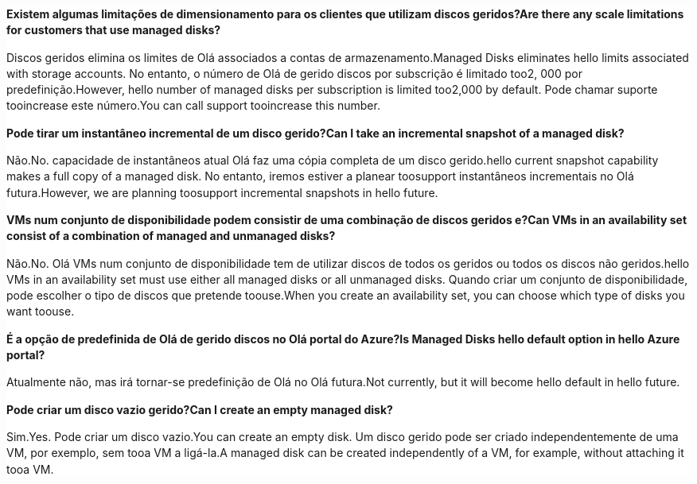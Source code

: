 <span data-ttu-id="78f69-130">**Existem algumas limitações de dimensionamento para os clientes que utilizam discos geridos?**</span><span class="sxs-lookup"><span data-stu-id="78f69-130">**Are there any scale limitations for customers that use managed disks?**</span></span>

<span data-ttu-id="78f69-131">Discos geridos elimina os limites de Olá associados a contas de armazenamento.</span><span class="sxs-lookup"><span data-stu-id="78f69-131">Managed Disks eliminates hello limits associated with storage accounts.</span></span> <span data-ttu-id="78f69-132">No entanto, o número de Olá de gerido discos por subscrição é limitado too2, 000 por predefinição.</span><span class="sxs-lookup"><span data-stu-id="78f69-132">However, hello number of managed disks per subscription is limited too2,000 by default.</span></span> <span data-ttu-id="78f69-133">Pode chamar suporte tooincrease este número.</span><span class="sxs-lookup"><span data-stu-id="78f69-133">You can call support tooincrease this number.</span></span>

<span data-ttu-id="78f69-134">**Pode tirar um instantâneo incremental de um disco gerido?**</span><span class="sxs-lookup"><span data-stu-id="78f69-134">**Can I take an incremental snapshot of a managed disk?**</span></span>

<span data-ttu-id="78f69-135">Não.</span><span class="sxs-lookup"><span data-stu-id="78f69-135">No.</span></span> <span data-ttu-id="78f69-136">capacidade de instantâneos atual Olá faz uma cópia completa de um disco gerido.</span><span class="sxs-lookup"><span data-stu-id="78f69-136">hello current snapshot capability makes a full copy of a managed disk.</span></span> <span data-ttu-id="78f69-137">No entanto, iremos estiver a planear toosupport instantâneos incrementais no Olá futura.</span><span class="sxs-lookup"><span data-stu-id="78f69-137">However, we are planning toosupport incremental snapshots in hello future.</span></span>

<span data-ttu-id="78f69-138">**VMs num conjunto de disponibilidade podem consistir de uma combinação de discos geridos e?**</span><span class="sxs-lookup"><span data-stu-id="78f69-138">**Can VMs in an availability set consist of a combination of managed and unmanaged disks?**</span></span>

<span data-ttu-id="78f69-139">Não.</span><span class="sxs-lookup"><span data-stu-id="78f69-139">No.</span></span> <span data-ttu-id="78f69-140">Olá VMs num conjunto de disponibilidade tem de utilizar discos de todos os geridos ou todos os discos não geridos.</span><span class="sxs-lookup"><span data-stu-id="78f69-140">hello VMs in an availability set must use either all managed disks or all unmanaged disks.</span></span> <span data-ttu-id="78f69-141">Quando criar um conjunto de disponibilidade, pode escolher o tipo de discos que pretende toouse.</span><span class="sxs-lookup"><span data-stu-id="78f69-141">When you create an availability set, you can choose which type of disks you want toouse.</span></span>

<span data-ttu-id="78f69-142">**É a opção de predefinida de Olá de gerido discos no Olá portal do Azure?**</span><span class="sxs-lookup"><span data-stu-id="78f69-142">**Is Managed Disks hello default option in hello Azure portal?**</span></span>

<span data-ttu-id="78f69-143">Atualmente não, mas irá tornar-se predefinição de Olá no Olá futura.</span><span class="sxs-lookup"><span data-stu-id="78f69-143">Not currently, but it will become hello default in hello future.</span></span>

<span data-ttu-id="78f69-144">**Pode criar um disco vazio gerido?**</span><span class="sxs-lookup"><span data-stu-id="78f69-144">**Can I create an empty managed disk?**</span></span>

<span data-ttu-id="78f69-145">Sim.</span><span class="sxs-lookup"><span data-stu-id="78f69-145">Yes.</span></span> <span data-ttu-id="78f69-146">Pode criar um disco vazio.</span><span class="sxs-lookup"><span data-stu-id="78f69-146">You can create an empty disk.</span></span> <span data-ttu-id="78f69-147">Um disco gerido pode ser criado independentemente de uma VM, por exemplo, sem tooa VM a ligá-la.</span><span class="sxs-lookup"><span data-stu-id="78f69-147">A managed disk can be created independently of a VM, for example, without attaching it tooa VM.</span></span>
